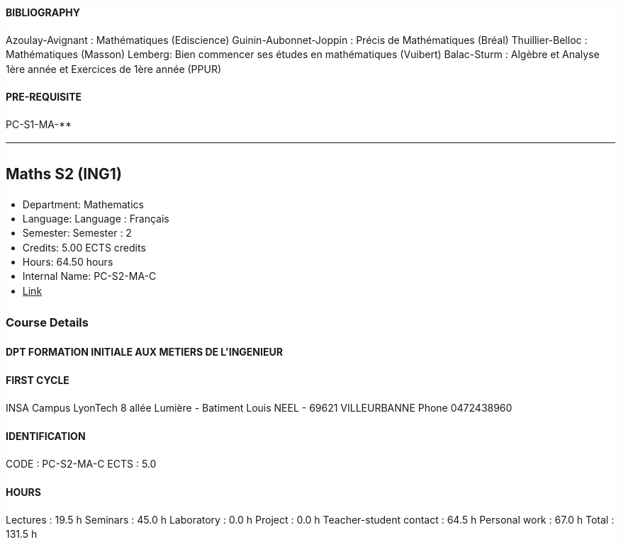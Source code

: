#### BIBLIOGRAPHY

Azoulay-Avignant : Mathématiques (Ediscience)
Guinin-Aubonnet-Joppin : Précis de Mathématiques (Bréal)
Thuillier-Belloc : Mathématiques (Masson)
Lemberg: Bien commencer ses études en mathématiques (Vuibert)
Balac-Sturm : Algèbre et Analyse 1ère année et Exercices de 1ère année (PPUR)

#### PRE-REQUISITE

PC-S1-MA-**


---

## Maths S2 (ING1)

- Department: Mathematics
- Language: Language : Français
- Semester: Semester : 2
- Credits: 5.00 ECTS credits
- Hours: 64.50 hours
- Internal Name: PC-S2-MA-C
- [Link](https://scolpeda.insa-lyon.fr/f/ects?id=54035&_lang=en)

### Course Details

#### DPT FORMATION INITIALE AUX METIERS DE L'INGENIEUR


#### FIRST CYCLE

INSA Campus LyonTech
8 allée Lumière - Batiment Louis NEEL - 69621 VILLEURBANNE
Phone 0472438960

#### IDENTIFICATION

CODE :
PC-S2-MA-C
ECTS :
5.0

#### HOURS

Lectures :
19.5 h
Seminars :
45.0 h
Laboratory :
0.0 h
Project :
0.0 h
Teacher-student
contact :
64.5 h
Personal work :
67.0 h
Total :
131.5 h
